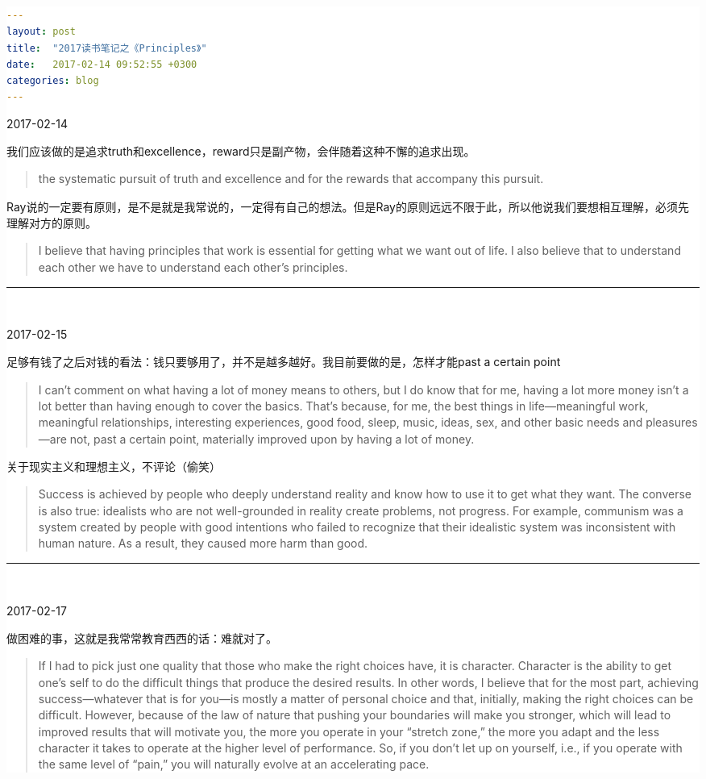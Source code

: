 ```yaml
---
layout: post
title:  "2017读书笔记之《Principles》"
date:   2017-02-14 09:52:55 +0300
categories: blog
---
```


2017-02-14

我们应该做的是追求truth和excellence，reward只是副产物，会伴随着这种不懈的追求出现。

>the systematic pursuit of truth and excellence and for the rewards that accompany this pursuit.

Ray说的一定要有原则，是不是就是我常说的，一定得有自己的想法。但是Ray的原则远远不限于此，所以他说我们要想相互理解，必须先理解对方的原则。

>I believe that having principles that work is essential for getting what we want out of life. I also believe that to understand each other we have to understand each other’s principles.

***
<br>

2017-02-15

足够有钱了之后对钱的看法：钱只要够用了，并不是越多越好。我目前要做的是，怎样才能past a certain point

>I can’t comment on what having a lot of money means to others, but I do know that for me, having a lot more money isn’t a lot better than having enough to cover the basics. That’s because, for me, the best things in life—meaningful work, meaningful relationships, interesting experiences, good food, sleep, music, ideas, sex, and other basic needs and pleasures—are not, past a certain point, materially improved upon by having a lot of money.

关于现实主义和理想主义，不评论（偷笑）

>Success is achieved by people who deeply understand reality and know how to use it to get what they want. The converse is also true: idealists who are not well-grounded in reality create problems, not progress. For example, communism was a system created by people with good intentions who failed to recognize that their idealistic system was inconsistent with human nature. As a result, they caused more harm than good.

***
<br>

2017-02-17

做困难的事，这就是我常常教育西西的话：难就对了。

>If I had to pick just one quality that those who make the right choices have, it is character. Character is the ability to get one’s self to do the difficult things that produce the desired results. In other words, I believe that for the most part, achieving success—whatever that is for you—is mostly a matter of personal choice and that, initially, making the right choices can be difficult. However, because of the law of nature that pushing your boundaries will make you stronger, which will lead to improved results that will motivate you, the more you operate in your “stretch zone,” the more you adapt and the less character it takes to operate at the higher level of performance. So, if you don’t let up on yourself, i.e., if you operate with the same level of “pain,” you will naturally evolve at an accelerating pace.
